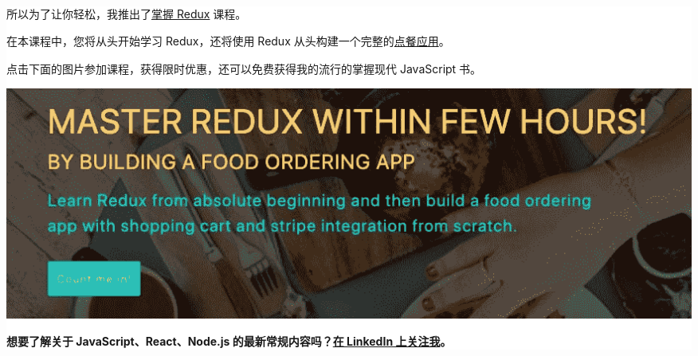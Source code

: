 所以为了让你轻松，我推出了[掌握 Redux](https://master-redux.yogeshchavan.dev/) 课程。

在本课程中，您将从头开始学习 Redux，还将使用 Redux 从头构建一个完整的[点餐应用](https://www.youtube.com/watch?v=izSw74H08Bc)。

点击下面的图片参加课程，获得限时优惠，还可以免费获得我的流行的掌握现代 JavaScript 书。

[![banner](img/ddc91e7fd4685947c2b9317ea5c178cb.png)](https://bit.ly/3w0DGum)

**想要了解关于 JavaScript、React、Node.js 的最新常规内容吗？[在 LinkedIn 上关注我](https://www.linkedin.com/in/yogesh-chavan97/)。**